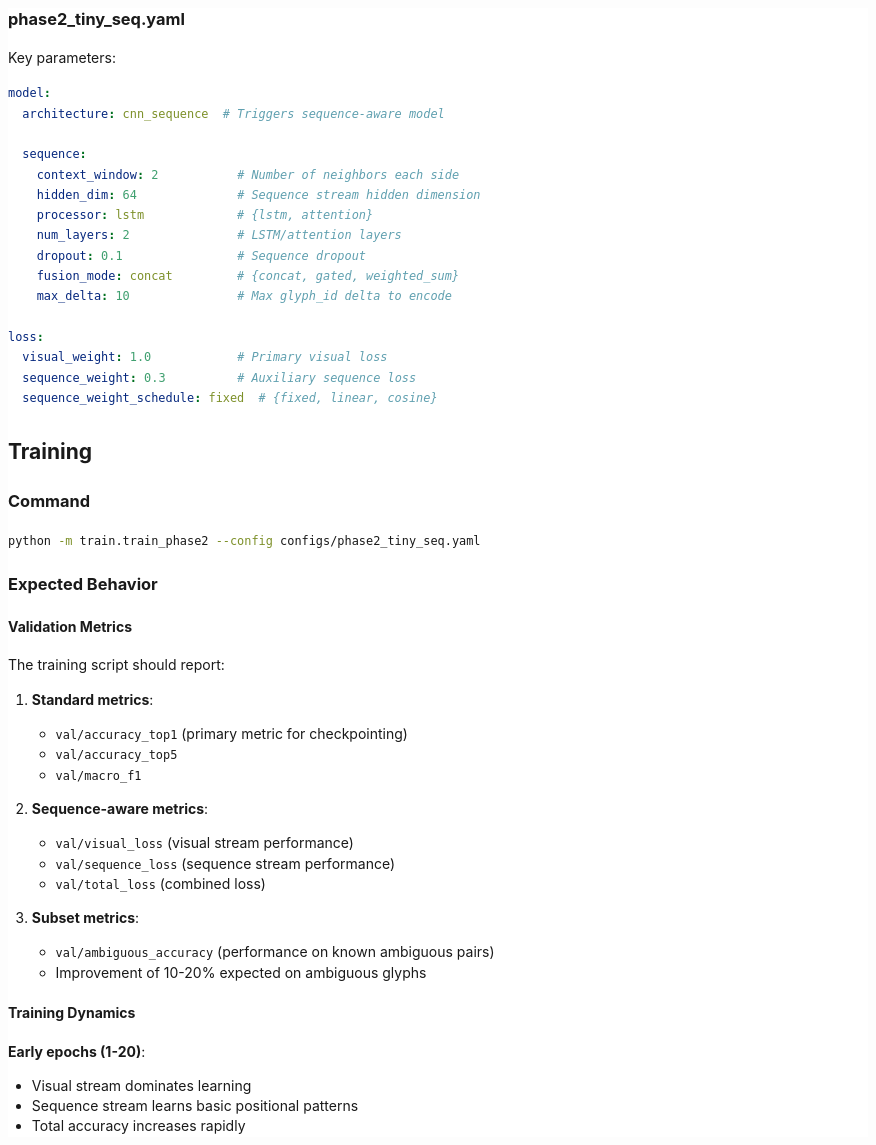 ### phase2_tiny_seq.yaml

Key parameters:

```yaml
model:
  architecture: cnn_sequence  # Triggers sequence-aware model
  
  sequence:
    context_window: 2           # Number of neighbors each side
    hidden_dim: 64              # Sequence stream hidden dimension
    processor: lstm             # {lstm, attention}
    num_layers: 2               # LSTM/attention layers
    dropout: 0.1                # Sequence dropout
    fusion_mode: concat         # {concat, gated, weighted_sum}
    max_delta: 10               # Max glyph_id delta to encode

loss:
  visual_weight: 1.0            # Primary visual loss
  sequence_weight: 0.3          # Auxiliary sequence loss
  sequence_weight_schedule: fixed  # {fixed, linear, cosine}
```

## Training

### Command

```bash
python -m train.train_phase2 --config configs/phase2_tiny_seq.yaml
```

### Expected Behavior

#### Validation Metrics

The training script should report:

1. **Standard metrics**:
   - `val/accuracy_top1` (primary metric for checkpointing)
   - `val/accuracy_top5`
   - `val/macro_f1`

2. **Sequence-aware metrics**:
   - `val/visual_loss` (visual stream performance)
   - `val/sequence_loss` (sequence stream performance)
   - `val/total_loss` (combined loss)

3. **Subset metrics**:
   - `val/ambiguous_accuracy` (performance on known ambiguous pairs)
   - Improvement of 10-20% expected on ambiguous glyphs

#### Training Dynamics

**Early epochs (1-20)**:
- Visual stream dominates learning
- Sequence stream learns basic positional patterns
- Total accuracy increases rapidly
